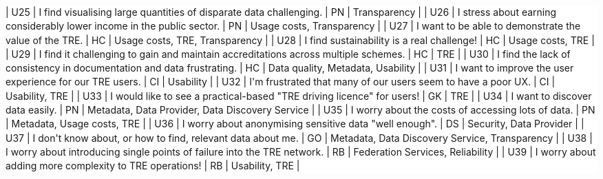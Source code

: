 | U25 | I find visualising large quantities of disparate data challenging.                                                                                                                                                                                    | PN                 | Transparency                                                                                       |
| U26 | I stress about earning considerably lower income in the public sector.                                                                                                                                                                                | PN                 | Usage costs, Transparency                                                                          |
| U27 | I want to be able to demonstrate the value of the TRE.                                                                                                                                                                                                | HC                 | Usage costs, TRE, Transparency                                                                     |
| U28 | I find sustainability is a real challenge!                                                                                                                                                                                                            | HC                 | Usage costs, TRE                                                                                   |
| U29 | I find it challenging to gain and maintain accreditations across multiple schemes.                                                                                                                                                                    | HC                 | TRE                                                                                                |
| U30 | I find the lack of consistency in documentation and data frustrating.                                                                                                                                                                                 | HC                 | Data quality, Metadata, Usability                                                                  |
| U31 | I want to improve the user experience for our TRE users.                                                                                                                                                                                              | CI                 | Usability                                                                                          |
| U32 | I'm frustrated that many of our users seem to have a poor UX.                                                                                                                                                                                         | CI                 | Usability, TRE                                                                                     |
| U33 | I would like to see a practical-based "TRE driving licence" for users!                                                                                                                                                                                | GK                 | TRE                                                                                                |
| U34 | I want to discover data easily.                                                                                                                                                                                                                       | PN                 | Metadata, Data Provider, Data Discovery Service                                                    |
| U35 | I worry about the costs of accessing lots of data.                                                                                                                                                                                                    | PN                 | Metadata, Usage costs, TRE                                                                         |
| U36 | I worry about anonymising sensitive data "well enough".                                                                                                                                                                                               | DS                 | Security, Data Provider                                                                            |
| U37 | I don't know about, or how to find, relevant data about me.                                                                                                                                                                                           | GO                 | Metadata, Data Discovery Service, Transparency                                                     |
| U38 | I worry about introducing single points of failure into the TRE network.                                                                                                                                                                              | RB                 | Federation Services, Reliability                                                                   |
| U39 | I worry about adding more complexity to TRE operations!                                                                                                                                                                                               | RB                 | Usability, TRE                                                                                     |